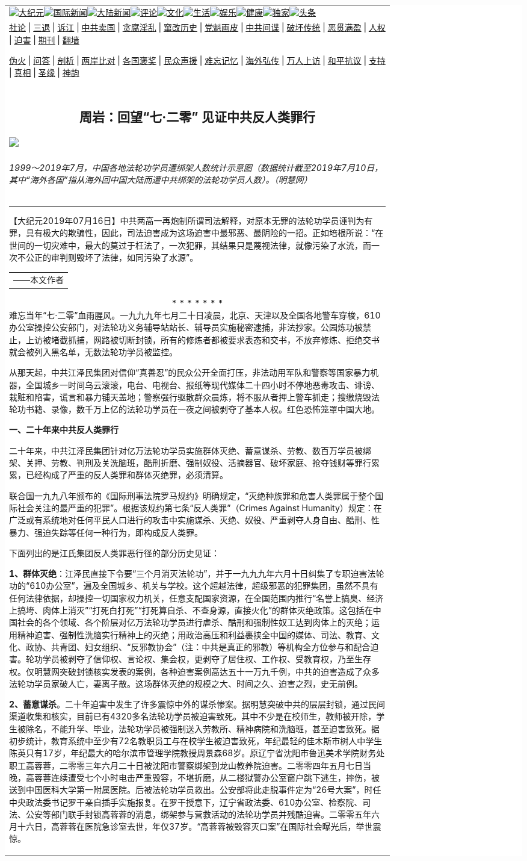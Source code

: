 <a name="1" id="1" target="_blank"></a><span id="1"></span>
<table align=center border="0"><tr><td colspan="2" VALIGN=TOP><a href="/gb/nsc413.md#1"><img src="https://raw.githubusercontent.com/xqeisj344/www/master/t/djy/1.jpg" title="大纪元"></a><a href="/gb/n24hr.md#1"><img src="https://raw.githubusercontent.com/xqeisj344/www/master/t/djy/3.jpg" title="国际新闻"></a><a href="/gb/nsc413.md#1"><img src="https://raw.githubusercontent.com/xqeisj344/www/master/t/djy/4.jpg" title="大陆新闻"></a><a href="/gb/news392.md#1"><img src="https://raw.githubusercontent.com/xqeisj344/www/master/t/djy/5.jpg" title="评论"></a><a href="/gb/news2007.md#1"><img src="https://raw.githubusercontent.com/xqeisj344/www/master/t/djy/6.jpg" title="文化"></a><a href="/gb/news2008.md#1"><img src="https://raw.githubusercontent.com/xqeisj344/www/master/t/djy/7.jpg" title="生活"></a><a href="/gb/ncyule.md#1"><img src="https://raw.githubusercontent.com/xqeisj344/www/master/t/djy/8.jpg" title="娱乐"></a><a href="/gb/nsc1002.md#1"><img src="https://raw.githubusercontent.com/xqeisj344/www/master/t/djy/9.jpg" title="健康"><a href="/gb/nf6092.md#1"><img src="https://raw.githubusercontent.com/xqeisj344/www/master/t/djy/10a.jpg" title="独家"></a><a href="/gb/nf4514.md#1"><img src="https://raw.githubusercontent.com/xqeisj344/www/master/t/djy/12a.jpg" title="头条"></a></td></tr>
<tr><td colspan="2" VALIGN=TOP><a target="_blank" href="/gb/9p.md#1">社论</a> | <a target="_blank" href="/gb/nf5657.md#1">三退</a> | <a target="_blank" href="/gb/nf6124.md#1">诉江</a> | <a target="_blank" href="/gb/nf1176117.md#1">中共卖国</a> | <a target="_blank" href="/gb/nf5773.md#1">贪腐淫乱</a> | <a target="_blank" href="/gb/nf1176115.md#1">窜改历史</a> | <a target="_blank" href="/gb/nf1176107.md#1">党魁画皮</a> | <a target="_blank" href="/gb/nf1320400.md#1">中共间谍</a> | <a target="_blank" href="/gb/nf1176114.md#1">破坏传统</a> | <a target="_blank" href="https://github.com/xqeisj344/ntdtv/blob/master/gb/prog447_1.md#1">恶贯满盈</a> | <a target="_blank" href="/gb/ncid278.md#1">人权</a> | <a target="_blank" href="/gb/nf1176111.md#1">迫害</a> | <a target="_blank" href="https://gitlab.com/szzdlab/mh-qikan/blob/master/README.md#1">期刊</a> | <a target="_blank" href="https://github.com/bannedbook/fanqiang/wiki">翻墙</a></p><p><a target="_blank" href="/gb/nf5562.md#1">伪火</a> | <a target="_blank" href="/gb/nf4378.md#1">问答</a> | <a target="_blank" href="/gb/nf5792.md#1">剖析</a> | <a target="_blank" href="/gb/nf5735.md#1">两岸比对</a> | <a target="_blank" href="/gb/nf6119.md#1">各国褒奖</a> | <a target="_blank" href="/gb/nf6120.md#1">民众声援</a> | <a target="_blank" href="/gb/nf1188594.md#1">难忘记忆</a> | <a target="_blank" href="/gb/nf3180.md#1">海外弘传</a> | <a target="_blank" href="/gb/nf5410.md#1">万人上访</a> | <a target="_blank" href="https://github.com/xqeisj344/ntdtv/blob/master/gb/prog1530_1.md#1">和平抗议</a> | <a target="_blank" href="/gb/nf4386.md#1">支持</a> | <a target="_blank" href="/gb/nf4389.md#1">真相</a> | <a target="_blank" href="/gb/nf5790.md#1">圣缘</a> | <a target="_blank" href="/gb/nf4786.md#1">神韵</a></td></tr>
<tr><td VALIGN=TOP width="626"><h2 align=center>周岩：回望“七·二零” 见证中共反人类罪行</h2>
<img width="600" src="https://i.epochtimes.com/assets/uploads/2019/07/1-3-600x400-1.png" />
<h6>1999～2019年7月，中国各地法轮功学员遭绑架人数统计示意图（数据统计截至2019年7月10日，其中“海外各国”指从海外回中国大陆而遭中共绑架的法轮功学员人数）。（明慧网）
</h6>
<hr>
	<p>【大纪元2019年07月16日】中共两高一再炮制所谓司法解释，对原本无罪的<ahref="/gb/tag/%E6%B3%95%E8%BD%AE%E5%8A%9F.md#1">法轮功</a>学员诬判为有罪，具有极大的欺骗性，因此，司法迫害成为这场迫害中最邪恶、最阴险的一招。正如培根所说：“在世间的一切灾难中，最大的莫过于枉法了，一次犯罪，其结果只是蔑视法律，就像污染了水流，而一次不公正的审判则毁坏了法律，如同污染了水源”。</p>
<div id="ar_container1_1">
<div id="ar_article1">
<div id="ar_bArticleContent_OuterFrame">
<div id="ar_bArticleContent" class="ar_articleContent">
<div align="right">
<table border="0" width="30%" cellpadding="0">
<tbody>
<tr align="center">
<td>——本文作者</td>
</tr>
</tbody>
</table>
</div>
<p><center>* * * * * * *</center>难忘当年“七·二零”血雨腥风。一九九九年七月二十日凌晨，北京、天津以及全国各地警车穿梭，610办公室操控公安部门，对<ahref="/gb/tag/%E6%B3%95%E8%BD%AE%E5%8A%9F.md#1">法轮功</a>义务辅导站站长、辅导员实施秘密逮捕，非法抄家。公园炼功被禁止，上访被堵截抓捕，网路被切断封锁，所有的修炼者都被要求表态和交书，不放弃修炼、拒绝交书就会被列入黑名单，无数法轮功学员被监控。</p>
<p>从那天起，中共江泽民集团对信仰“真善忍”的民众公开全面打压，非法动用军队和警察等国家暴力机器，全国城乡一时间乌云滚滚，电台、电视台、报纸等现代媒体二十四小时不停地恶毒攻击、诽谤、栽赃和陷害，谎言和暴力铺天盖地；警察强行驱散群众晨炼，将不服从者押上警车抓走；搜缴烧毁法轮功书籍、录像，数千万上亿的法轮功学员在一夜之间被剥夺了基本人权。红色恐怖笼罩中国大地。</p>
<p><b>一、二十年来中共反人类罪行</b></p>
<p>二十年来，中共江泽民集团针对亿万法轮功学员实施群体灭绝、蓄意谋杀、劳教、数百万学员被绑架、关押、劳教、判刑及关洗脑班，酷刑折磨、强制奴役、<ahref="/gb/tag/%E6%B4%BB%E6%91%98%E5%99%A8%E5%AE%98.md#1">活摘器官</a>、破坏家庭、抢夺钱财等罪行累累，已经构成了严重的反人类罪和群体灭绝罪，必须清算。</p>
<p>联合国一九九八年颁布的《国际刑事法院罗马规约》明确规定，“灭绝种族罪和危害人类罪属于整个国际社会关注的最严重的犯罪”。根据该规约第七条“反人类罪”（Crimes Against Humanity）规定：在广泛或有系统地对任何平民人口进行的攻击中实施谋杀、灭绝、奴役、严重剥夺人身自由、酷刑、性暴力、强迫失踪等任何一种行为，即构成反人类罪。</p>
<p>下面列出的是江氏集团反人类罪恶行径的部分历史见证：</p>
<p><b>1、群体灭绝</b>：江泽民直接下令要“三个月消灭法轮功”，并于一九九九年六月十日纠集了专职迫害法轮功的“610办公室”，遍及全国城乡、机关与学校。这个超越法律，超级邪恶的犯罪集团，虽然不具有任何法律依据，却操控一切国家权力机关，任意支配国家资源，在全国范围内推行“名誉上搞臭、经济上搞垮、肉体上消灭”“打死白打死”“打死算自杀、不查身源，直接火化”的群体灭绝政策。这包括在中国社会的各个领域、各个阶层对亿万法轮功学员进行虐杀、酷刑和强制性奴工达到肉体上的灭绝；运用精神迫害、强制性洗脑实行精神上的灭绝；用政治高压和利益裹挟全中国的媒体、司法、教育、文化、政协、共青团、妇女组织、“反邪教协会”（注：中共是真正的邪教）等机构全方位参与和配合迫害。轮功学员被剥夺了信仰权、言论权、集会权，更剥夺了居住权、工作权、受教育权，乃至生存权。仅明慧网突破封锁核实发表的案例，各种迫害案例高达五十一万九千例，中共的迫害造成了众多法轮功学员家破人亡，妻离子散。这场群体灭绝的规模之大、时间之久、迫害之烈，史无前例。</p>
<p><b>2、蓄意谋杀</b>。二十年迫害中发生了许多震惊中外的谋杀惨案。据明慧突破中共的层层封锁，通过民间渠道收集和核实，目前已有4320多名法轮功学员被迫害致死。其中不少是在校师生，教师被开除，学生被除名，不能升学、毕业，法轮功学员被强制送入劳教所、精神病院和洗脑班，甚至迫害致死。据初步统计，教育系统中至少有72名教职员工与在校学生被迫害致死，年纪最轻的佳木斯市树人中学生陈英只有17岁，年纪最大的哈尔滨市管理学院教授周景森68岁。原辽宁省沈阳市鲁迅美术学院财务处职工高蓉蓉，二零零三年六月二十日被沈阳市警察绑架到龙山教养院迫害。二零零四年五月七日当晚，高蓉蓉连续遭受七个小时电击严重毁容，不堪折磨，从二楼狱警办公室窗户跳下逃生，摔伤，被送到中国医科大学第一附属医院。后被法轮功学员救出。公安部将此走脱事件定为“26号大案”，时任中央政法委书记罗干亲自插手实施报复。在罗干授意下，辽宁省政法委、610办公室、检察院、司法、公安等部门联手封锁高蓉蓉的消息，绑架参与营救活动的法轮功学员并残酷迫害。二零零五年六月十六日，高蓉蓉在医院急诊室去世，年仅37岁。“高蓉蓉被毁容灭口案”在国际社会曝光后，举世震惊。</p>